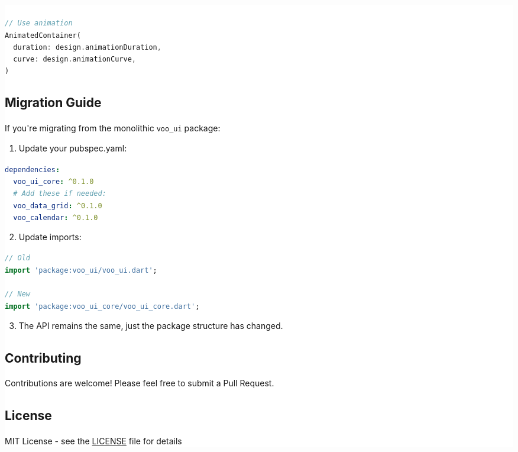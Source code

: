 ```dart

// Use animation
AnimatedContainer(
  duration: design.animationDuration,
  curve: design.animationCurve,
)
```

## Migration Guide

If you're migrating from the monolithic `voo_ui` package:

1. Update your pubspec.yaml:
```yaml
dependencies:
  voo_ui_core: ^0.1.0
  # Add these if needed:
  voo_data_grid: ^0.1.0
  voo_calendar: ^0.1.0
```

2. Update imports:
```dart
// Old
import 'package:voo_ui/voo_ui.dart';

// New
import 'package:voo_ui_core/voo_ui_core.dart';
```

3. The API remains the same, just the package structure has changed.

## Contributing

Contributions are welcome! Please feel free to submit a Pull Request.

## License

MIT License - see the [LICENSE](LICENSE) file for details